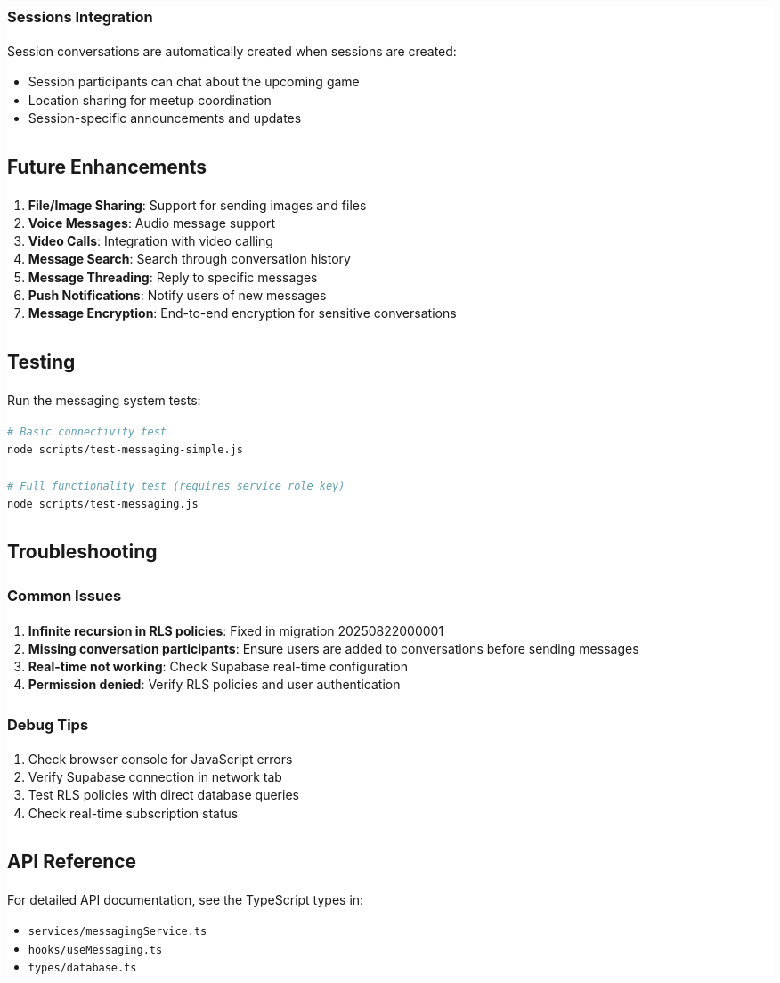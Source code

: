 ### Sessions Integration

Session conversations are automatically created when sessions are created:

- Session participants can chat about the upcoming game
- Location sharing for meetup coordination
- Session-specific announcements and updates

## Future Enhancements

1. **File/Image Sharing**: Support for sending images and files
2. **Voice Messages**: Audio message support
3. **Video Calls**: Integration with video calling
4. **Message Search**: Search through conversation history
5. **Message Threading**: Reply to specific messages
6. **Push Notifications**: Notify users of new messages
7. **Message Encryption**: End-to-end encryption for sensitive conversations

## Testing

Run the messaging system tests:

```bash
# Basic connectivity test
node scripts/test-messaging-simple.js

# Full functionality test (requires service role key)
node scripts/test-messaging.js
```

## Troubleshooting

### Common Issues

1. **Infinite recursion in RLS policies**: Fixed in migration 20250822000001
2. **Missing conversation participants**: Ensure users are added to conversations before sending messages
3. **Real-time not working**: Check Supabase real-time configuration
4. **Permission denied**: Verify RLS policies and user authentication

### Debug Tips

1. Check browser console for JavaScript errors
2. Verify Supabase connection in network tab
3. Test RLS policies with direct database queries
4. Check real-time subscription status

## API Reference

For detailed API documentation, see the TypeScript types in:

- `services/messagingService.ts`
- `hooks/useMessaging.ts`
- `types/database.ts`
